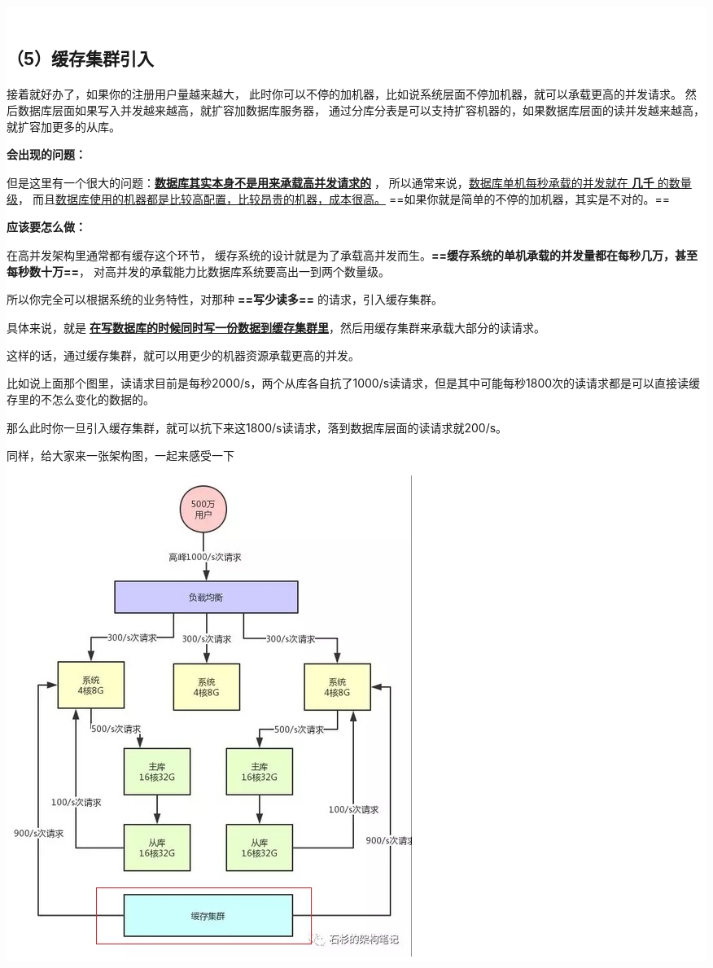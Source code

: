 <br>

## （5）缓存集群引入

接着就好办了，如果你的注册用户量越来越大，
此时你可以不停的加机器，比如说系统层面不停加机器，就可以承载更高的并发请求。
然后数据库层面如果写入并发越来越高，就扩容加数据库服务器，
通过分库分表是可以支持扩容机器的，如果数据库层面的读并发越来越高，就扩容加更多的从库。

**会出现的问题：**

但是这里有一个很大的问题：<u>**数据库其实本身不是用来承载高并发请求的**</u> ，
所以通常来说，<u>数据库单机每秒承载的并发就在 **几千** 的数量级</u>，
而且<u>数据库使用的机器都是比较高配置，比较昂贵的机器，成本很高。</u>
==如果你就是简单的不停的加机器，其实是不对的。==

**应该要怎么做：**

在高并发架构里通常都有缓存这个环节，
缓存系统的设计就是为了承载高并发而生。**==缓存系统的单机承载的并发量都在每秒几万，甚至每秒数十万==**，
对高并发的承载能力比数据库系统要高出一到两个数量级。

所以你完全可以根据系统的业务特性，对那种 **==写少读多==** 的请求，引入缓存集群。

具体来说，就是 **<u>在写数据库的时候同时写一份数据到缓存集群里</u>**，然后用缓存集群来承载大部分的读请求。

这样的话，通过缓存集群，就可以用更少的机器资源承载更高的并发。

比如说上面那个图里，读请求目前是每秒2000/s，两个从库各自抗了1000/s读请求，但是其中可能每秒1800次的读请求都是可以直接读缓存里的不怎么变化的数据的。

那么此时你一旦引入缓存集群，就可以抗下来这1800/s读请求，落到数据库层面的读请求就200/s。

同样，给大家来一张架构图，一起来感受一下


![img](../img/高并发/4_缓存集群引入.jpg)
